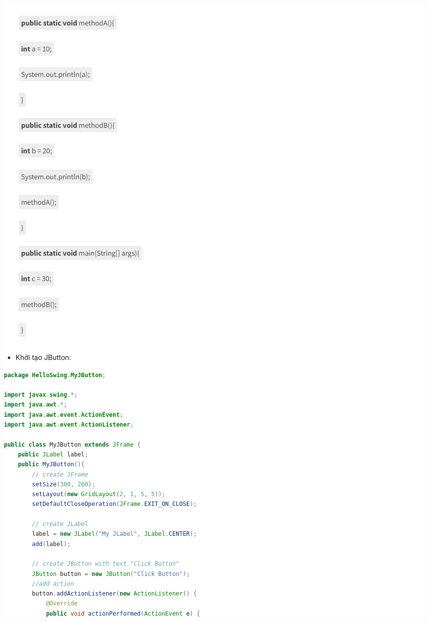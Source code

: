 ![alt text](image-3.png)

- Khởi tạo JButton:
```java
package HelloSwing.MyJButton;

import javax.swing.*;
import java.awt.*;
import java.awt.event.ActionEvent;
import java.awt.event.ActionListener;

public class MyJButton extends JFrame {
    public JLabel label;
    public MyJButton(){
        // create JFrame
        setSize(300, 200);
        setLayout(new GridLayout(2, 1, 5, 5));
        setDefaultCloseOperation(JFrame.EXIT_ON_CLOSE);

        // create JLabel
        label = new JLabel("My JLabel", JLabel.CENTER);
        add(label);

        // create JButton with text "Click Button"
        JButton button = new JButton("Click Button");
        //add action
        button.addActionListener(new ActionListener() {
            @Override
            public void actionPerformed(ActionEvent e) {
```